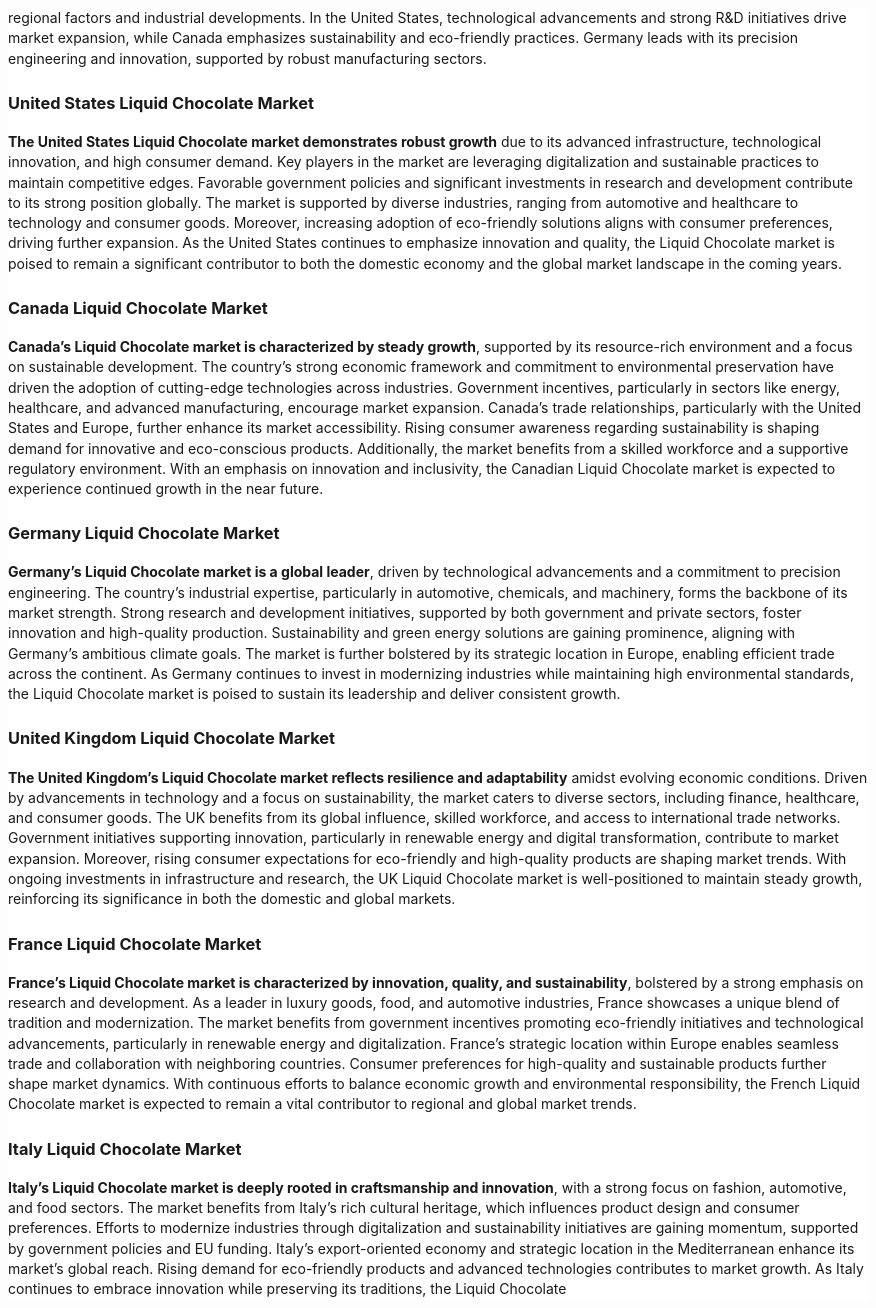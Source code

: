 regional factors and industrial developments. In the United States, technological advancements and strong R&amp;D initiatives drive market expansion, while Canada emphasizes sustainability and eco-friendly practices. Germany leads with its precision engineering and innovation, supported by robust manufacturing sectors.</span></em></p></blockquote><h3><strong>United States Liquid Chocolate Market</strong></h3><p><strong>The United States Liquid Chocolate market demonstrates robust growth</strong> due to its advanced infrastructure, technological innovation, and high consumer demand. Key players in the market are leveraging digitalization and sustainable practices to maintain competitive edges. Favorable government policies and significant investments in research and development contribute to its strong position globally. The market is supported by diverse industries, ranging from automotive and healthcare to technology and consumer goods. Moreover, increasing adoption of eco-friendly solutions aligns with consumer preferences, driving further expansion. As the United States continues to emphasize innovation and quality, the Liquid Chocolate market is poised to remain a significant contributor to both the domestic economy and the global market landscape in the coming years.</p><h3><strong>Canada Liquid Chocolate Market</strong></h3><p><strong>Canada&rsquo;s Liquid Chocolate market is characterized by steady growth</strong>, supported by its resource-rich environment and a focus on sustainable development. The country&rsquo;s strong economic framework and commitment to environmental preservation have driven the adoption of cutting-edge technologies across industries. Government incentives, particularly in sectors like energy, healthcare, and advanced manufacturing, encourage market expansion. Canada&rsquo;s trade relationships, particularly with the United States and Europe, further enhance its market accessibility. Rising consumer awareness regarding sustainability is shaping demand for innovative and eco-conscious products. Additionally, the market benefits from a skilled workforce and a supportive regulatory environment. With an emphasis on innovation and inclusivity, the Canadian Liquid Chocolate market is expected to experience continued growth in the near future.</p><h3><strong>Germany Liquid Chocolate Market</strong></h3><p><strong>Germany&rsquo;s Liquid Chocolate market is a global leader</strong>, driven by technological advancements and a commitment to precision engineering. The country&rsquo;s industrial expertise, particularly in automotive, chemicals, and machinery, forms the backbone of its market strength. Strong research and development initiatives, supported by both government and private sectors, foster innovation and high-quality production. Sustainability and green energy solutions are gaining prominence, aligning with Germany&rsquo;s ambitious climate goals. The market is further bolstered by its strategic location in Europe, enabling efficient trade across the continent. As Germany continues to invest in modernizing industries while maintaining high environmental standards, the Liquid Chocolate market is poised to sustain its leadership and deliver consistent growth.</p><h3><strong>United Kingdom Liquid Chocolate Market</strong></h3><p><strong>The United Kingdom&rsquo;s Liquid Chocolate market reflects resilience and adaptability</strong> amidst evolving economic conditions. Driven by advancements in technology and a focus on sustainability, the market caters to diverse sectors, including finance, healthcare, and consumer goods. The UK benefits from its global influence, skilled workforce, and access to international trade networks. Government initiatives supporting innovation, particularly in renewable energy and digital transformation, contribute to market expansion. Moreover, rising consumer expectations for eco-friendly and high-quality products are shaping market trends. With ongoing investments in infrastructure and research, the UK Liquid Chocolate market is well-positioned to maintain steady growth, reinforcing its significance in both the domestic and global markets.</p><h3><strong>France Liquid Chocolate Market</strong></h3><p><strong>France&rsquo;s Liquid Chocolate market is characterized by innovation, quality, and sustainability</strong>, bolstered by a strong emphasis on research and development. As a leader in luxury goods, food, and automotive industries, France showcases a unique blend of tradition and modernization. The market benefits from government incentives promoting eco-friendly initiatives and technological advancements, particularly in renewable energy and digitalization. France&rsquo;s strategic location within Europe enables seamless trade and collaboration with neighboring countries. Consumer preferences for high-quality and sustainable products further shape market dynamics. With continuous efforts to balance economic growth and environmental responsibility, the French Liquid Chocolate market is expected to remain a vital contributor to regional and global market trends.</p><h3><strong>Italy Liquid Chocolate Market</strong></h3><p><strong>Italy&rsquo;s Liquid Chocolate market is deeply rooted in craftsmanship and innovation</strong>, with a strong focus on fashion, automotive, and food sectors. The market benefits from Italy&rsquo;s rich cultural heritage, which influences product design and consumer preferences. Efforts to modernize industries through digitalization and sustainability initiatives are gaining momentum, supported by government policies and EU funding. Italy&rsquo;s export-oriented economy and strategic location in the Mediterranean enhance its market&rsquo;s global reach. Rising demand for eco-friendly products and advanced technologies contributes to market growth. As Italy continues to embrace innovation while preserving its traditions, the Liquid Chocolate